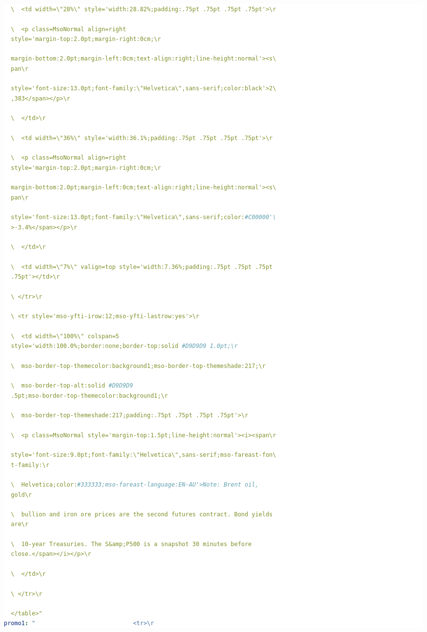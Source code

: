 ```yaml
  \  <td width=\"28%\" style='width:28.82%;padding:.75pt .75pt .75pt .75pt'>\r

  \  <p class=MsoNormal align=right
  style='margin-top:2.0pt;margin-right:0cm;\r

  margin-bottom:2.0pt;margin-left:0cm;text-align:right;line-height:normal'><s\
  pan\r

  style='font-size:13.0pt;font-family:\"Helvetica\",sans-serif;color:black'>2\
  ,383</span></p>\r

  \  </td>\r

  \  <td width=\"36%\" style='width:36.1%;padding:.75pt .75pt .75pt .75pt'>\r

  \  <p class=MsoNormal align=right
  style='margin-top:2.0pt;margin-right:0cm;\r

  margin-bottom:2.0pt;margin-left:0cm;text-align:right;line-height:normal'><s\
  pan\r

  style='font-size:13.0pt;font-family:\"Helvetica\",sans-serif;color:#C00000'\
  >-3.4%</span></p>\r

  \  </td>\r

  \  <td width=\"7%\" valign=top style='width:7.36%;padding:.75pt .75pt .75pt
  .75pt'></td>\r

  \ </tr>\r

  \ <tr style='mso-yfti-irow:12;mso-yfti-lastrow:yes'>\r

  \  <td width=\"100%\" colspan=5
  style='width:100.0%;border:none;border-top:solid #D9D9D9 1.0pt;\r

  \  mso-border-top-themecolor:background1;mso-border-top-themeshade:217;\r

  \  mso-border-top-alt:solid #D9D9D9
  .5pt;mso-border-top-themecolor:background1;\r

  \  mso-border-top-themeshade:217;padding:.75pt .75pt .75pt .75pt'>\r

  \  <p class=MsoNormal style='margin-top:1.5pt;line-height:normal'><i><span\r

  style='font-size:9.0pt;font-family:\"Helvetica\",sans-serif;mso-fareast-fon\
  t-family:\r

  \  Helvetica;color:#333333;mso-fareast-language:EN-AU'>Note: Brent oil,
  gold\r

  \  bullion and iron ore prices are the second futures contract. Bond yields
  are\r

  \  10-year Treasuries. The S&amp;P500 is a snapshot 30 minutes before
  close.</span></i></p>\r

  \  </td>\r

  \ </tr>\r

  </table>"
promo1: "                            <tr>\r
```